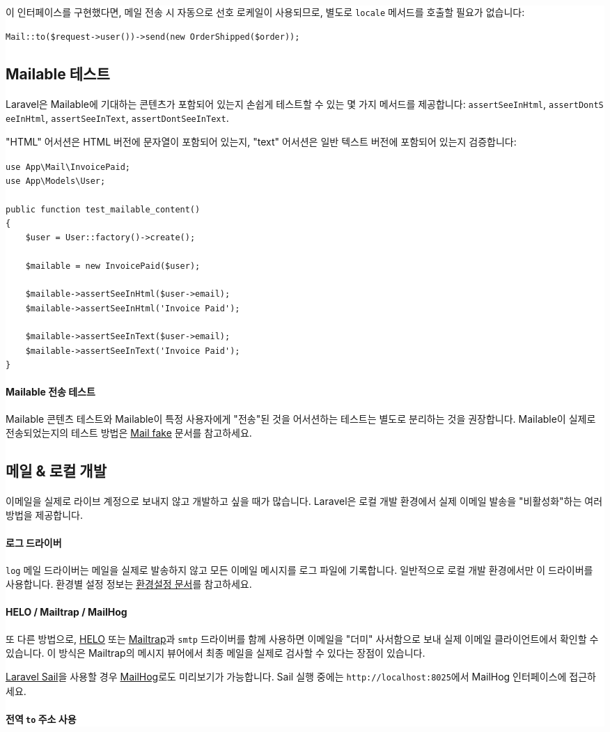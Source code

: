 이 인터페이스를 구현했다면, 메일 전송 시 자동으로 선호 로케일이 사용되므로, 별도로 `locale` 메서드를 호출할 필요가 없습니다:

    Mail::to($request->user())->send(new OrderShipped($order));

<a name="testing-mailables"></a>
## Mailable 테스트

Laravel은 Mailable에 기대하는 콘텐츠가 포함되어 있는지 손쉽게 테스트할 수 있는 몇 가지 메서드를 제공합니다: `assertSeeInHtml`, `assertDontSeeInHtml`, `assertSeeInText`, `assertDontSeeInText`.

"HTML" 어서션은 HTML 버전에 문자열이 포함되어 있는지, "text" 어서션은 일반 텍스트 버전에 포함되어 있는지 검증합니다:

    use App\Mail\InvoicePaid;
    use App\Models\User;

    public function test_mailable_content()
    {
        $user = User::factory()->create();

        $mailable = new InvoicePaid($user);

        $mailable->assertSeeInHtml($user->email);
        $mailable->assertSeeInHtml('Invoice Paid');

        $mailable->assertSeeInText($user->email);
        $mailable->assertSeeInText('Invoice Paid');
    }

<a name="testing-mailable-sending"></a>
#### Mailable 전송 테스트

Mailable 콘텐츠 테스트와 Mailable이 특정 사용자에게 "전송"된 것을 어서션하는 테스트는 별도로 분리하는 것을 권장합니다. Mailable이 실제로 전송되었는지의 테스트 방법은 [Mail fake](/docs/{{version}}/mocking#mail-fake) 문서를 참고하세요.

<a name="mail-and-local-development"></a>
## 메일 & 로컬 개발

이메일을 실제로 라이브 계정으로 보내지 않고 개발하고 싶을 때가 많습니다. Laravel은 로컬 개발 환경에서 실제 이메일 발송을 "비활성화"하는 여러 방법을 제공합니다.

<a name="log-driver"></a>
#### 로그 드라이버

`log` 메일 드라이버는 메일을 실제로 발송하지 않고 모든 이메일 메시지를 로그 파일에 기록합니다. 일반적으로 로컬 개발 환경에서만 이 드라이버를 사용합니다. 환경별 설정 정보는 [환경설정 문서](/docs/{{version}}/configuration#environment-configuration)를 참고하세요.

<a name="mailtrap"></a>
#### HELO / Mailtrap / MailHog

또 다른 방법으로, [HELO](https://usehelo.com) 또는 [Mailtrap](https://mailtrap.io)과 `smtp` 드라이버를 함께 사용하면 이메일을 "더미" 사서함으로 보내 실제 이메일 클라이언트에서 확인할 수 있습니다. 이 방식은 Mailtrap의 메시지 뷰어에서 최종 메일을 실제로 검사할 수 있다는 장점이 있습니다.

[Laravel Sail](/docs/{{version}}/sail)을 사용할 경우 [MailHog](https://github.com/mailhog/MailHog)로도 미리보기가 가능합니다. Sail 실행 중에는 `http://localhost:8025`에서 MailHog 인터페이스에 접근하세요.

<a name="using-a-global-to-address"></a>
#### 전역 `to` 주소 사용
